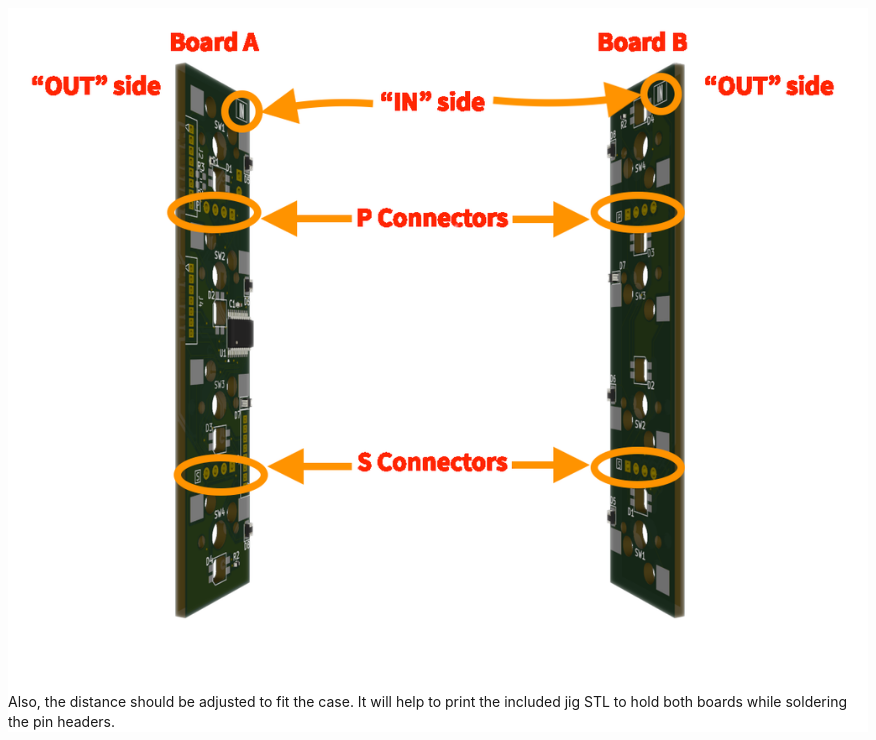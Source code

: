 ![Pairing A type board and B type boards](./images/pcb_pair.png)

Also, the distance should be adjusted to fit the case. It will help to print the
included jig STL to hold both boards while soldering the pin headers.
